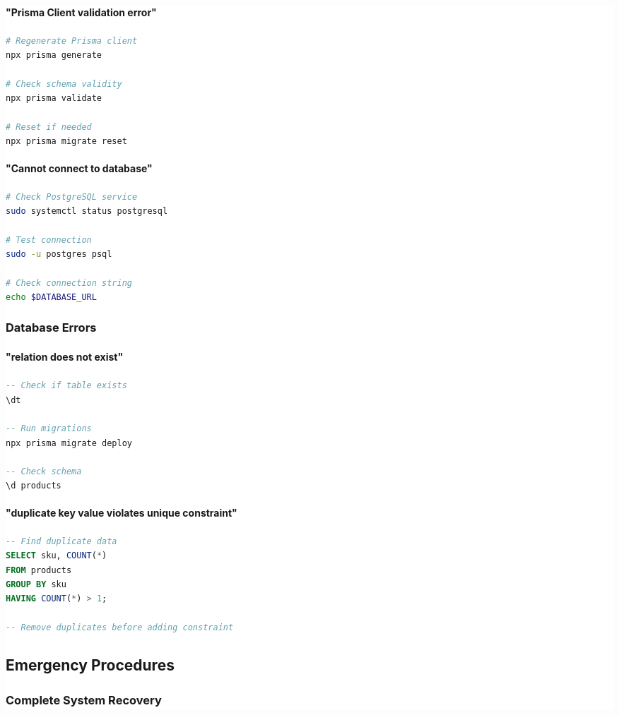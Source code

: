 #### "Prisma Client validation error"
```bash
# Regenerate Prisma client
npx prisma generate

# Check schema validity
npx prisma validate

# Reset if needed
npx prisma migrate reset
```

#### "Cannot connect to database"
```bash
# Check PostgreSQL service
sudo systemctl status postgresql

# Test connection
sudo -u postgres psql

# Check connection string
echo $DATABASE_URL
```

### Database Errors

#### "relation does not exist"
```sql
-- Check if table exists
\dt

-- Run migrations
npx prisma migrate deploy

-- Check schema
\d products
```

#### "duplicate key value violates unique constraint"
```sql
-- Find duplicate data
SELECT sku, COUNT(*) 
FROM products 
GROUP BY sku 
HAVING COUNT(*) > 1;

-- Remove duplicates before adding constraint
```

## Emergency Procedures

### Complete System Recovery
